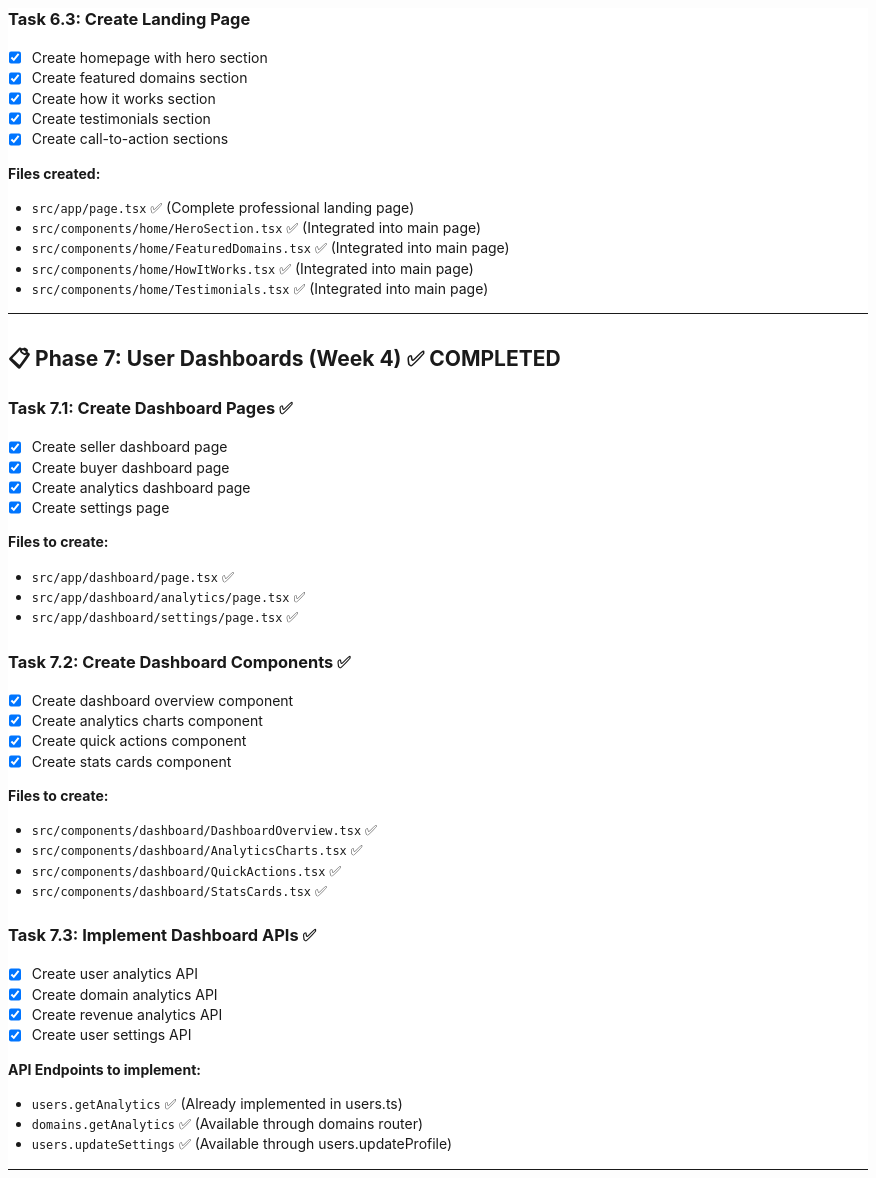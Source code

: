 ### **Task 6.3: Create Landing Page**
- [x] Create homepage with hero section
- [x] Create featured domains section
- [x] Create how it works section
- [x] Create testimonials section
- [x] Create call-to-action sections

**Files created:**
- `src/app/page.tsx` ✅ (Complete professional landing page)
- `src/components/home/HeroSection.tsx` ✅ (Integrated into main page)
- `src/components/home/FeaturedDomains.tsx` ✅ (Integrated into main page)
- `src/components/home/HowItWorks.tsx` ✅ (Integrated into main page)
- `src/components/home/Testimonials.tsx` ✅ (Integrated into main page)

---

## **📋 Phase 7: User Dashboards (Week 4)** ✅ **COMPLETED**

### **Task 7.1: Create Dashboard Pages** ✅
- [x] Create seller dashboard page
- [x] Create buyer dashboard page
- [x] Create analytics dashboard page
- [x] Create settings page

**Files to create:**
- `src/app/dashboard/page.tsx` ✅
- `src/app/dashboard/analytics/page.tsx` ✅
- `src/app/dashboard/settings/page.tsx` ✅

### **Task 7.2: Create Dashboard Components** ✅
- [x] Create dashboard overview component
- [x] Create analytics charts component
- [x] Create quick actions component
- [x] Create stats cards component

**Files to create:**
- `src/components/dashboard/DashboardOverview.tsx` ✅
- `src/components/dashboard/AnalyticsCharts.tsx` ✅
- `src/components/dashboard/QuickActions.tsx` ✅
- `src/components/dashboard/StatsCards.tsx` ✅

### **Task 7.3: Implement Dashboard APIs** ✅
- [x] Create user analytics API
- [x] Create domain analytics API
- [x] Create revenue analytics API
- [x] Create user settings API

**API Endpoints to implement:**
- `users.getAnalytics` ✅ (Already implemented in users.ts)
- `domains.getAnalytics` ✅ (Available through domains router)
- `users.updateSettings` ✅ (Available through users.updateProfile)

---